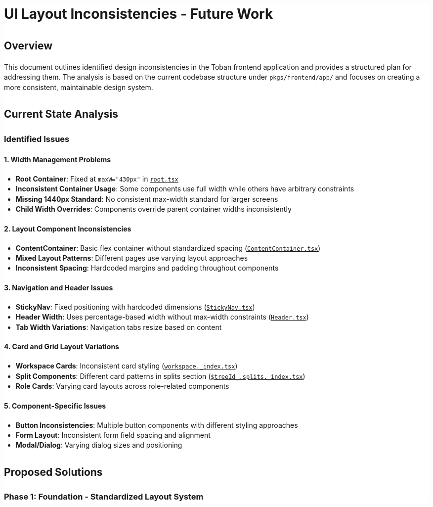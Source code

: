 # UI Layout Inconsistencies - Future Work

## Overview

This document outlines identified design inconsistencies in the Toban frontend application and provides a structured plan for addressing them. The analysis is based on the current codebase structure under `pkgs/frontend/app/` and focuses on creating a more consistent, maintainable design system.

## Current State Analysis

### Identified Issues

#### 1. Width Management Problems
- **Root Container**: Fixed at `maxW="430px"` in [`root.tsx`](pkgs/frontend/app/root.tsx:103-112)
- **Inconsistent Container Usage**: Some components use full width while others have arbitrary constraints
- **Missing 1440px Standard**: No consistent max-width standard for larger screens
- **Child Width Overrides**: Components override parent container widths inconsistently

#### 2. Layout Component Inconsistencies
- **ContentContainer**: Basic flex container without standardized spacing ([`ContentContainer.tsx`](pkgs/frontend/app/components/ContentContainer.tsx))
- **Mixed Layout Patterns**: Different pages use varying layout approaches
- **Inconsistent Spacing**: Hardcoded margins and padding throughout components

#### 3. Navigation and Header Issues
- **StickyNav**: Fixed positioning with hardcoded dimensions ([`StickyNav.tsx`](pkgs/frontend/app/components/StickyNav.tsx:14-32))
- **Header Width**: Uses percentage-based width without max-width constraints ([`Header.tsx`](pkgs/frontend/app/components/Header.tsx:92))
- **Tab Width Variations**: Navigation tabs resize based on content

#### 4. Card and Grid Layout Variations
- **Workspace Cards**: Inconsistent card styling ([`workspace._index.tsx`](pkgs/frontend/app/routes/workspace._index.tsx:24-45))
- **Split Components**: Different card patterns in splits section ([`$treeId_.splits._index.tsx`](pkgs/frontend/app/routes/$treeId_.splits._index.tsx:100-167))
- **Role Cards**: Varying card layouts across role-related components

#### 5. Component-Specific Issues
- **Button Inconsistencies**: Multiple button components with different styling approaches
- **Form Layout**: Inconsistent form field spacing and alignment
- **Modal/Dialog**: Varying dialog sizes and positioning

## Proposed Solutions

### Phase 1: Foundation - Standardized Layout System
